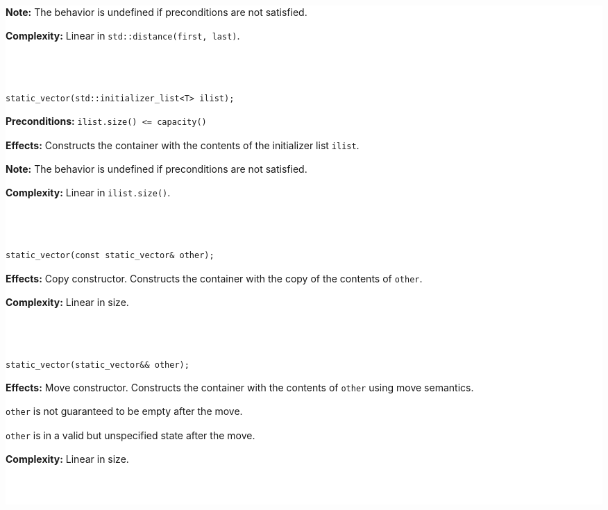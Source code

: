 **Note:**
The behavior is undefined if preconditions are not satisfied.

**Complexity:**
Linear in `std::distance(first, last)`.

<br><br>



```
static_vector(std::initializer_list<T> ilist);
```

**Preconditions:**
`ilist.size() <= capacity()`

**Effects:**
Constructs the container with the contents of the initializer list `ilist`.

**Note:**
The behavior is undefined if preconditions are not satisfied.

**Complexity:**
Linear in `ilist.size()`.

<br><br>



```
static_vector(const static_vector& other);
```

**Effects:**
Copy constructor.
Constructs the container with the copy of the contents of `other`.

**Complexity:**
Linear in size.

<br><br>



```
static_vector(static_vector&& other);
```

**Effects:**
Move constructor.
Constructs the container with the contents of `other` using move semantics.

`other` is not guaranteed to be empty after the move.

`other` is in a valid but unspecified state after the move.

**Complexity:**
Linear in size.

<br><br>


